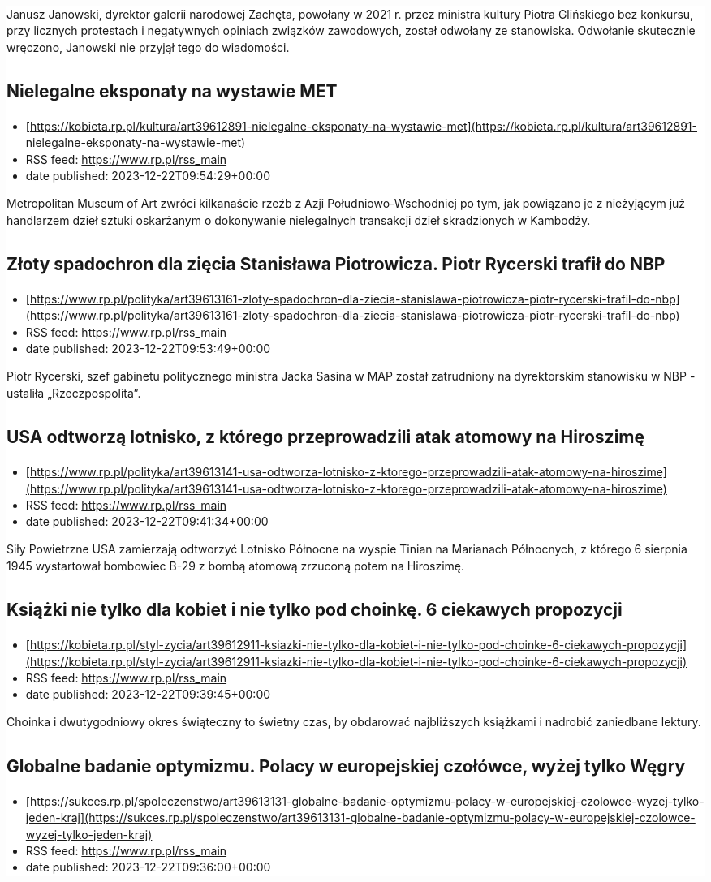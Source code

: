 Janusz Janowski, dyrektor galerii narodowej Zachęta, powołany w 2021 r. przez ministra kultury Piotra Glińskiego bez konkursu, przy licznych protestach i negatywnych opiniach związków zawodowych, został odwołany ze stanowiska. Odwołanie skutecznie wręczono, Janowski nie przyjął tego do wiadomości.

## Nielegalne eksponaty na wystawie MET
 - [https://kobieta.rp.pl/kultura/art39612891-nielegalne-eksponaty-na-wystawie-met](https://kobieta.rp.pl/kultura/art39612891-nielegalne-eksponaty-na-wystawie-met)
 - RSS feed: https://www.rp.pl/rss_main
 - date published: 2023-12-22T09:54:29+00:00

Metropolitan Museum of Art zwróci kilkanaście rzeźb z Azji Południowo-Wschodniej po tym, jak powiązano je z nieżyjącym już handlarzem dzieł sztuki oskarżanym o dokonywanie nielegalnych transakcji dzieł skradzionych w Kambodży.

## Złoty spadochron dla zięcia Stanisława Piotrowicza. Piotr Rycerski trafił do NBP
 - [https://www.rp.pl/polityka/art39613161-zloty-spadochron-dla-ziecia-stanislawa-piotrowicza-piotr-rycerski-trafil-do-nbp](https://www.rp.pl/polityka/art39613161-zloty-spadochron-dla-ziecia-stanislawa-piotrowicza-piotr-rycerski-trafil-do-nbp)
 - RSS feed: https://www.rp.pl/rss_main
 - date published: 2023-12-22T09:53:49+00:00

Piotr Rycerski, szef gabinetu politycznego ministra Jacka Sasina w MAP został zatrudniony na dyrektorskim stanowisku w NBP - ustaliła „Rzeczpospolita”.

## USA odtworzą lotnisko, z którego przeprowadzili atak atomowy na Hiroszimę
 - [https://www.rp.pl/polityka/art39613141-usa-odtworza-lotnisko-z-ktorego-przeprowadzili-atak-atomowy-na-hiroszime](https://www.rp.pl/polityka/art39613141-usa-odtworza-lotnisko-z-ktorego-przeprowadzili-atak-atomowy-na-hiroszime)
 - RSS feed: https://www.rp.pl/rss_main
 - date published: 2023-12-22T09:41:34+00:00

Siły Powietrzne USA zamierzają odtworzyć Lotnisko Północne na wyspie Tinian na Marianach Północnych, z którego 6 sierpnia 1945 wystartował bombowiec B-29 z bombą atomową zrzuconą potem na Hiroszimę.

## Książki nie tylko dla kobiet i nie tylko pod choinkę. 6 ciekawych propozycji
 - [https://kobieta.rp.pl/styl-zycia/art39612911-ksiazki-nie-tylko-dla-kobiet-i-nie-tylko-pod-choinke-6-ciekawych-propozycji](https://kobieta.rp.pl/styl-zycia/art39612911-ksiazki-nie-tylko-dla-kobiet-i-nie-tylko-pod-choinke-6-ciekawych-propozycji)
 - RSS feed: https://www.rp.pl/rss_main
 - date published: 2023-12-22T09:39:45+00:00

Choinka i dwutygodniowy okres świąteczny to świetny czas, by obdarować najbliższych książkami i nadrobić zaniedbane lektury.

## Globalne badanie optymizmu. Polacy w europejskiej czołówce, wyżej tylko Węgry
 - [https://sukces.rp.pl/spoleczenstwo/art39613131-globalne-badanie-optymizmu-polacy-w-europejskiej-czolowce-wyzej-tylko-jeden-kraj](https://sukces.rp.pl/spoleczenstwo/art39613131-globalne-badanie-optymizmu-polacy-w-europejskiej-czolowce-wyzej-tylko-jeden-kraj)
 - RSS feed: https://www.rp.pl/rss_main
 - date published: 2023-12-22T09:36:00+00:00
